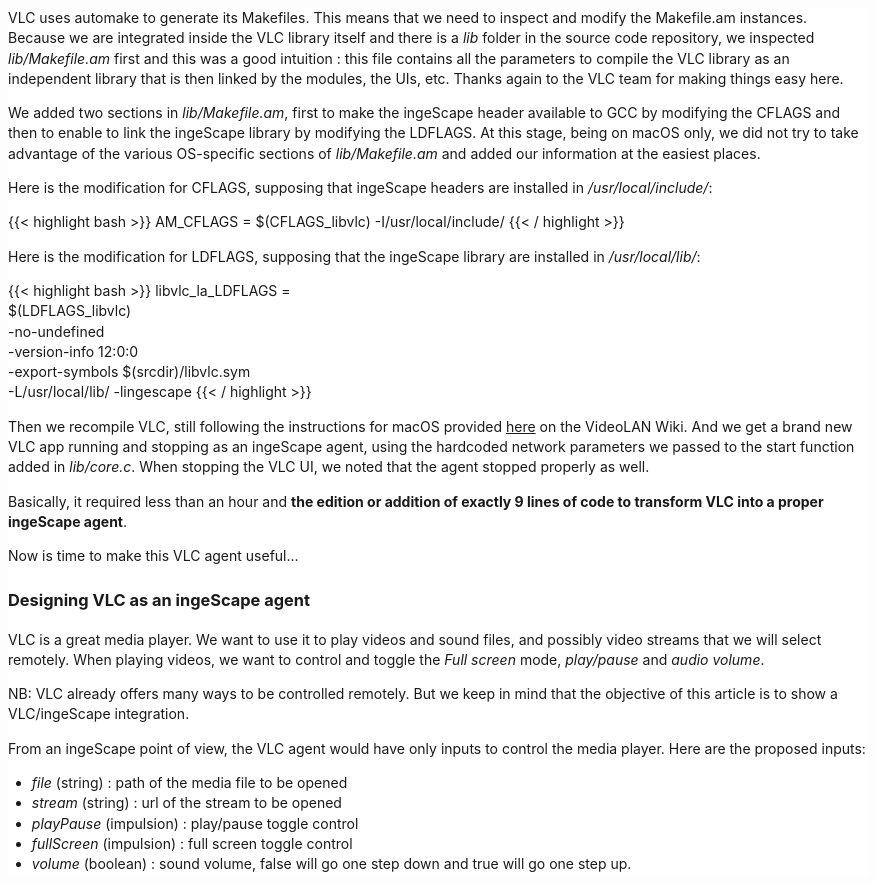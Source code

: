 VLC uses automake to generate its Makefiles. This means that we need to inspect and modify the Makefile.am instances. Because we are integrated inside the VLC library itself and there is a *lib* folder in the source code repository, we inspected *lib/Makefile.am* first and this was a good intuition : this file contains all the parameters to compile the VLC library as an independent library that is then linked by the modules, the UIs, etc. Thanks again to the VLC team for making things easy here.

We added two sections in *lib/Makefile.am*, first to make the ingeScape header available to GCC by modifying the CFLAGS and then to enable to link the ingeScape library by modifying the LDFLAGS. At this stage, being on macOS only, we did not try to take advantage of the various OS-specific sections of *lib/Makefile.am* and added our information at the easiest places.

Here is the modification for CFLAGS, supposing that ingeScape headers are installed in */usr/local/include/*:

{{< highlight bash >}}
AM_CFLAGS = $(CFLAGS_libvlc) -I/usr/local/include/
{{< / highlight >}}
<br>

Here is the modification for LDFLAGS, supposing that the ingeScape library are installed in */usr/local/lib/*:

{{< highlight bash >}}
libvlc_la_LDFLAGS = \
	$(LDFLAGS_libvlc) \
	-no-undefined \
	-version-info 12:0:0 \
	-export-symbols $(srcdir)/libvlc.sym \
	-L/usr/local/lib/ -lingescape
{{< / highlight >}}
<br>

Then we recompile VLC, still following the instructions for macOS provided [here](https://wiki.videolan.org/OSXCompile) on the VideoLAN Wiki. And we get a brand new VLC app running and stopping as an ingeScape agent, using the hardcoded network parameters we passed to the start function added in *lib/core.c*. When stopping the VLC UI, we noted that the agent stopped properly as well.

Basically, it required less than an hour and **the edition or addition of exactly 9 lines of code to transform VLC into a proper ingeScape agent**.

Now is time to make this VLC agent useful...

### Designing VLC as an ingeScape agent
VLC is a great media player. We want to use it to play videos and sound files, and possibly video streams that we will select remotely. When playing videos, we want to control and toggle the *Full screen* mode, *play/pause* and *audio volume*.

NB: VLC already offers many ways to be controlled remotely. But we keep in mind that the objective of this article is to show a VLC/ingeScape integration.

From an ingeScape point of view, the VLC agent would have only inputs to control the media player. Here are the proposed inputs:

- *file* (string) : path of the media file to be opened
- *stream* (string) : url of the stream to be opened
- *playPause* (impulsion) : play/pause toggle control
- *fullScreen* (impulsion) : full screen toggle control
- *volume* (boolean) : sound volume, false will go one step down and true will go one step up.

